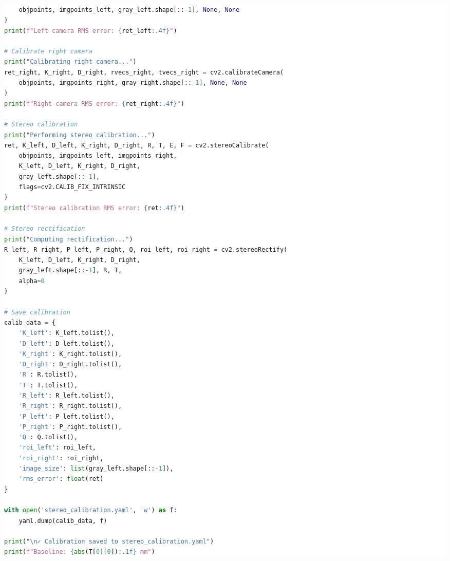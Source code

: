 ```python
    objpoints, imgpoints_left, gray_left.shape[::-1], None, None
)
print(f"Left camera RMS error: {ret_left:.4f}")

# Calibrate right camera
print("Calibrating right camera...")
ret_right, K_right, D_right, rvecs_right, tvecs_right = cv2.calibrateCamera(
    objpoints, imgpoints_right, gray_right.shape[::-1], None, None
)
print(f"Right camera RMS error: {ret_right:.4f}")

# Stereo calibration
print("Performing stereo calibration...")
ret, K_left, D_left, K_right, D_right, R, T, E, F = cv2.stereoCalibrate(
    objpoints, imgpoints_left, imgpoints_right,
    K_left, D_left, K_right, D_right,
    gray_left.shape[::-1],
    flags=cv2.CALIB_FIX_INTRINSIC
)
print(f"Stereo calibration RMS error: {ret:.4f}")

# Stereo rectification
print("Computing rectification...")
R_left, R_right, P_left, P_right, Q, roi_left, roi_right = cv2.stereoRectify(
    K_left, D_left, K_right, D_right,
    gray_left.shape[::-1], R, T,
    alpha=0
)

# Save calibration
calib_data = {
    'K_left': K_left.tolist(),
    'D_left': D_left.tolist(),
    'K_right': K_right.tolist(),
    'D_right': D_right.tolist(),
    'R': R.tolist(),
    'T': T.tolist(),
    'R_left': R_left.tolist(),
    'R_right': R_right.tolist(),
    'P_left': P_left.tolist(),
    'P_right': P_right.tolist(),
    'Q': Q.tolist(),
    'roi_left': roi_left,
    'roi_right': roi_right,
    'image_size': list(gray_left.shape[::-1]),
    'rms_error': float(ret)
}

with open('stereo_calibration.yaml', 'w') as f:
    yaml.dump(calib_data, f)

print("\n✓ Calibration saved to stereo_calibration.yaml")
print(f"Baseline: {abs(T[0][0]):.1f} mm")
```
